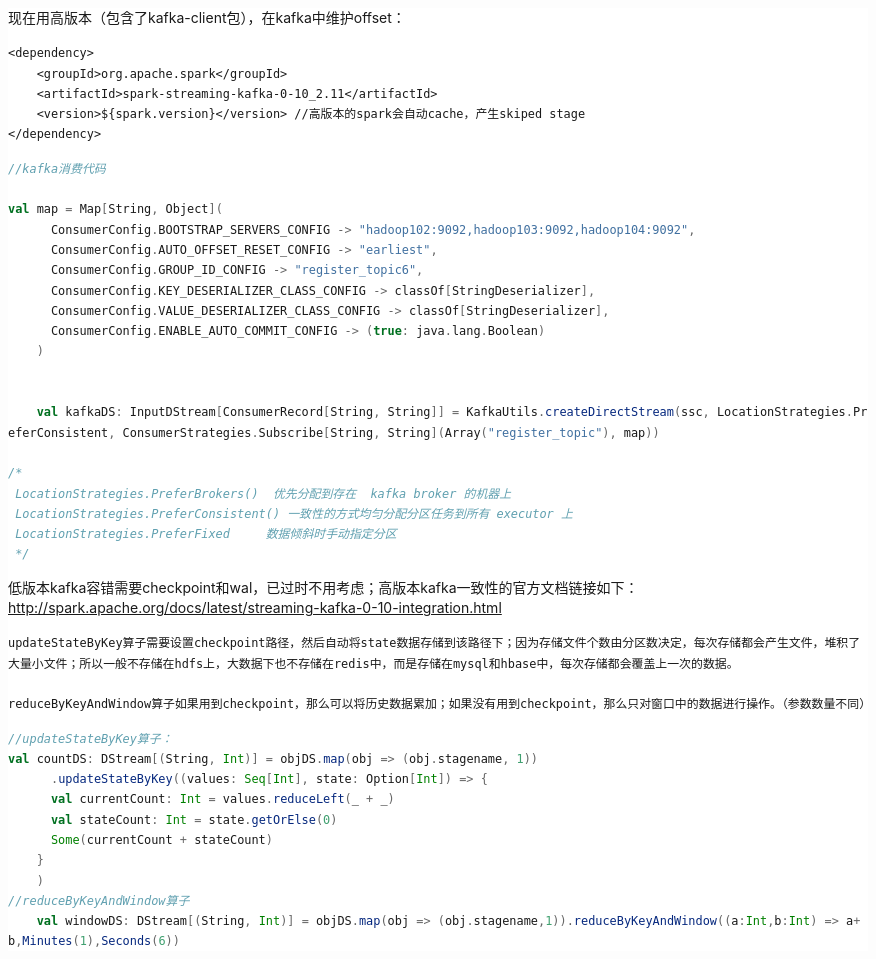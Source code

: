 现在用高版本（包含了kafka-client包），在kafka中维护offset：

```
<dependency>
    <groupId>org.apache.spark</groupId>
    <artifactId>spark-streaming-kafka-0-10_2.11</artifactId>
    <version>${spark.version}</version>	//高版本的spark会自动cache，产生skiped stage
</dependency>

```

```scala
//kafka消费代码

val map = Map[String, Object](
      ConsumerConfig.BOOTSTRAP_SERVERS_CONFIG -> "hadoop102:9092,hadoop103:9092,hadoop104:9092",
      ConsumerConfig.AUTO_OFFSET_RESET_CONFIG -> "earliest",
      ConsumerConfig.GROUP_ID_CONFIG -> "register_topic6",
      ConsumerConfig.KEY_DESERIALIZER_CLASS_CONFIG -> classOf[StringDeserializer],
      ConsumerConfig.VALUE_DESERIALIZER_CLASS_CONFIG -> classOf[StringDeserializer],
      ConsumerConfig.ENABLE_AUTO_COMMIT_CONFIG -> (true: java.lang.Boolean)
    )


    val kafkaDS: InputDStream[ConsumerRecord[String, String]] = KafkaUtils.createDirectStream(ssc, LocationStrategies.PreferConsistent, ConsumerStrategies.Subscribe[String, String](Array("register_topic"), map))

/*
 LocationStrategies.PreferBrokers()  优先分配到存在  kafka broker 的机器上
 LocationStrategies.PreferConsistent() 一致性的方式均匀分配分区任务到所有 executor 上
 LocationStrategies.PreferFixed		数据倾斜时手动指定分区
 */

```

低版本kafka容错需要checkpoint和wal，已过时不用考虑；高版本kafka一致性的官方文档链接如下：
<http://spark.apache.org/docs/latest/streaming-kafka-0-10-integration.html>



	updateStateByKey算子需要设置checkpoint路径，然后自动将state数据存储到该路径下；因为存储文件个数由分区数决定，每次存储都会产生文件，堆积了大量小文件；所以一般不存储在hdfs上，大数据下也不存储在redis中，而是存储在mysql和hbase中，每次存储都会覆盖上一次的数据。

	reduceByKeyAndWindow算子如果用到checkpoint，那么可以将历史数据累加；如果没有用到checkpoint，那么只对窗口中的数据进行操作。（参数数量不同）

 

```scala
//updateStateByKey算子：
val countDS: DStream[(String, Int)] = objDS.map(obj => (obj.stagename, 1))
      .updateStateByKey((values: Seq[Int], state: Option[Int]) => {
      val currentCount: Int = values.reduceLeft(_ + _)
      val stateCount: Int = state.getOrElse(0)
      Some(currentCount + stateCount)
    }
    )
//reduceByKeyAndWindow算子
    val windowDS: DStream[(String, Int)] = objDS.map(obj => (obj.stagename,1)).reduceByKeyAndWindow((a:Int,b:Int) => a+b,Minutes(1),Seconds(6))


```
